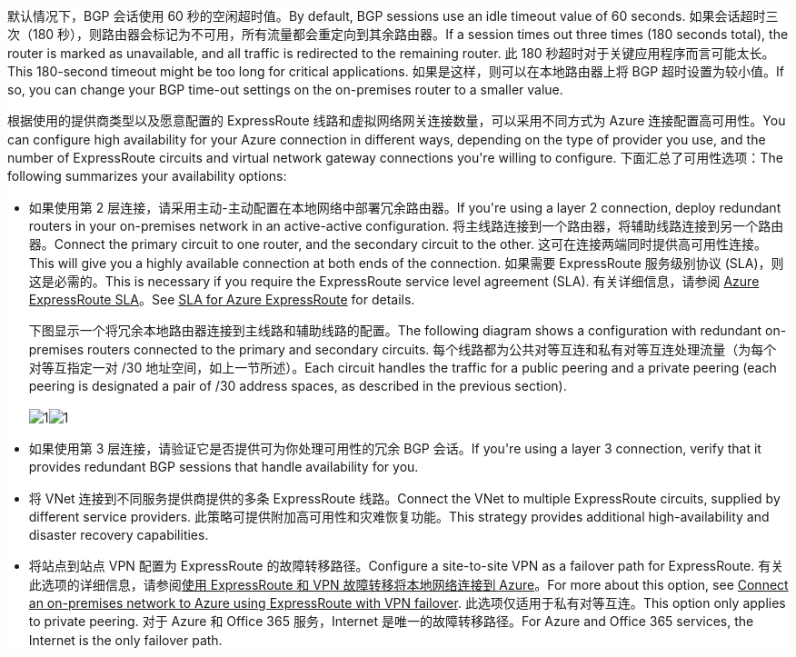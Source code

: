 <span data-ttu-id="f0c66-224">默认情况下，BGP 会话使用 60 秒的空闲超时值。</span><span class="sxs-lookup"><span data-stu-id="f0c66-224">By default, BGP sessions use an idle timeout value of 60 seconds.</span></span> <span data-ttu-id="f0c66-225">如果会话超时三次（180 秒），则路由器会标记为不可用，所有流量都会重定向到其余路由器。</span><span class="sxs-lookup"><span data-stu-id="f0c66-225">If a session times out three times (180 seconds total), the router is marked as unavailable, and all traffic is redirected to the remaining router.</span></span> <span data-ttu-id="f0c66-226">此 180 秒超时对于关键应用程序而言可能太长。</span><span class="sxs-lookup"><span data-stu-id="f0c66-226">This 180-second timeout might be too long for critical applications.</span></span> <span data-ttu-id="f0c66-227">如果是这样，则可以在本地路由器上将 BGP 超时设置为较小值。</span><span class="sxs-lookup"><span data-stu-id="f0c66-227">If so, you can change your BGP time-out settings on the on-premises router to a smaller value.</span></span>

<span data-ttu-id="f0c66-228">根据使用的提供商类型以及愿意配置的 ExpressRoute 线路和虚拟网络网关连接数量，可以采用不同方式为 Azure 连接配置高可用性。</span><span class="sxs-lookup"><span data-stu-id="f0c66-228">You can configure high availability for your Azure connection in different ways, depending on the type of provider you use, and the number of ExpressRoute circuits and virtual network gateway connections you're willing to configure.</span></span> <span data-ttu-id="f0c66-229">下面汇总了可用性选项：</span><span class="sxs-lookup"><span data-stu-id="f0c66-229">The following summarizes your availability options:</span></span>

* <span data-ttu-id="f0c66-230">如果使用第 2 层连接，请采用主动-主动配置在本地网络中部署冗余路由器。</span><span class="sxs-lookup"><span data-stu-id="f0c66-230">If you're using a layer 2 connection, deploy redundant routers in your on-premises network in an active-active configuration.</span></span> <span data-ttu-id="f0c66-231">将主线路连接到一个路由器，将辅助线路连接到另一个路由器。</span><span class="sxs-lookup"><span data-stu-id="f0c66-231">Connect the primary circuit to one router, and the secondary circuit to the other.</span></span> <span data-ttu-id="f0c66-232">这可在连接两端同时提供高可用性连接。</span><span class="sxs-lookup"><span data-stu-id="f0c66-232">This will give you a highly available connection at both ends of the connection.</span></span> <span data-ttu-id="f0c66-233">如果需要 ExpressRoute 服务级别协议 (SLA)，则这是必需的。</span><span class="sxs-lookup"><span data-stu-id="f0c66-233">This is necessary if you require the ExpressRoute service level agreement (SLA).</span></span> <span data-ttu-id="f0c66-234">有关详细信息，请参阅 [Azure ExpressRoute SLA][sla-for-expressroute]。</span><span class="sxs-lookup"><span data-stu-id="f0c66-234">See [SLA for Azure ExpressRoute][sla-for-expressroute] for details.</span></span>

    <span data-ttu-id="f0c66-235">下图显示一个将冗余本地路由器连接到主线路和辅助线路的配置。</span><span class="sxs-lookup"><span data-stu-id="f0c66-235">The following diagram shows a configuration with redundant on-premises routers connected to the primary and secondary circuits.</span></span> <span data-ttu-id="f0c66-236">每个线路都为公共对等互连和私有对等互连处理流量（为每个对等互指定一对 /30 地址空间，如上一节所述）。</span><span class="sxs-lookup"><span data-stu-id="f0c66-236">Each circuit handles the traffic for a public peering and a private peering (each peering is designated a pair of /30 address spaces, as described in the previous section).</span></span>

    <span data-ttu-id="f0c66-237">![[1]][1]</span><span class="sxs-lookup"><span data-stu-id="f0c66-237">![[1]][1]</span></span>

* <span data-ttu-id="f0c66-238">如果使用第 3 层连接，请验证它是否提供可为你处理可用性的冗余 BGP 会话。</span><span class="sxs-lookup"><span data-stu-id="f0c66-238">If you're using a layer 3 connection, verify that it provides redundant BGP sessions that handle availability for you.</span></span>

* <span data-ttu-id="f0c66-239">将 VNet 连接到不同服务提供商提供的多条 ExpressRoute 线路。</span><span class="sxs-lookup"><span data-stu-id="f0c66-239">Connect the VNet to multiple ExpressRoute circuits, supplied by different service providers.</span></span> <span data-ttu-id="f0c66-240">此策略可提供附加高可用性和灾难恢复功能。</span><span class="sxs-lookup"><span data-stu-id="f0c66-240">This strategy provides additional high-availability and disaster recovery capabilities.</span></span>

* <span data-ttu-id="f0c66-241">将站点到站点 VPN 配置为 ExpressRoute 的故障转移路径。</span><span class="sxs-lookup"><span data-stu-id="f0c66-241">Configure a site-to-site VPN as a failover path for ExpressRoute.</span></span> <span data-ttu-id="f0c66-242">有关此选项的详细信息，请参阅[使用 ExpressRoute 和 VPN 故障转移将本地网络连接到 Azure][highly-available-network-architecture]。</span><span class="sxs-lookup"><span data-stu-id="f0c66-242">For more about this option, see [Connect an on-premises network to Azure using ExpressRoute with VPN failover][highly-available-network-architecture].</span></span>
 <span data-ttu-id="f0c66-243">此选项仅适用于私有对等互连。</span><span class="sxs-lookup"><span data-stu-id="f0c66-243">This option only applies to private peering.</span></span> <span data-ttu-id="f0c66-244">对于 Azure 和 Office 365 服务，Internet 是唯一的故障转移路径。</span><span class="sxs-lookup"><span data-stu-id="f0c66-244">For Azure and Office 365 services, the Internet is the only failover path.</span></span> 


[forced-tuneling]: ../dmz/secure-vnet-hybrid.md
[highly-available-network-architecture]: ./expressroute-vpn-failover.md
[expressroute-technical-overview]: /azure/expressroute/expressroute-introduction
[expressroute-prereqs]: /azure/expressroute/expressroute-prerequisites
[configure-expressroute-routing]: /azure/expressroute/expressroute-howto-routing-arm
[sla-for-expressroute]: https://azure.microsoft.com/support/legal/sla/expressroute/v1_0/
[link-vnet-to-expressroute]: /azure/expressroute/expressroute-howto-linkvnet-arm
[ExpressRoute-provisioning]: /azure/expressroute/expressroute-workflows
[expressroute-introduction]: /azure/expressroute/expressroute-introduction
[expressroute-peering]: /azure/expressroute/expressroute-circuit-peerings
[expressroute-pricing]: https://azure.microsoft.com/pricing/details/expressroute/
[expressroute-limits]: /azure/azure-subscription-service-limits#networking-limits
[azurect]: https://github.com/Azure/NetworkMonitoring/tree/master/AzureCT
[visio-download]: https://archcenter.blob.core.windows.net/cdn/hybrid-network-architectures.vsdx
[er-circuit-parameters]: https://github.com/mspnp/reference-architectures/tree/master/hybrid-networking/expressroute/parameters/expressRouteCircuit.parameters.json
[azure-powershell-download]: https://azure.microsoft.com/documentation/articles/powershell-install-configure/
[azure-cli]: https://azure.microsoft.com/documentation/articles/xplat-cli-install/
[0]: ./images/expressroute.png "使用 Azure ExpressRoute 的混合网络体系结构"
[1]: ../_images/guidance-hybrid-network-expressroute/figure2.png "将冗余路由器用于 ExpressRoute 主线路和辅助线路"
[2]: ../_images/guidance-hybrid-network-expressroute/figure3.png "将安全设备添加到本地网络"
[3]: ../_images/guidance-hybrid-network-expressroute/figure4.png "使用强制隧道审核 Internet 绑定流量"
[4]: ../_images/guidance-hybrid-network-expressroute/figure5.png "查找 ExpressRoute 线路的 ServiceKey"  